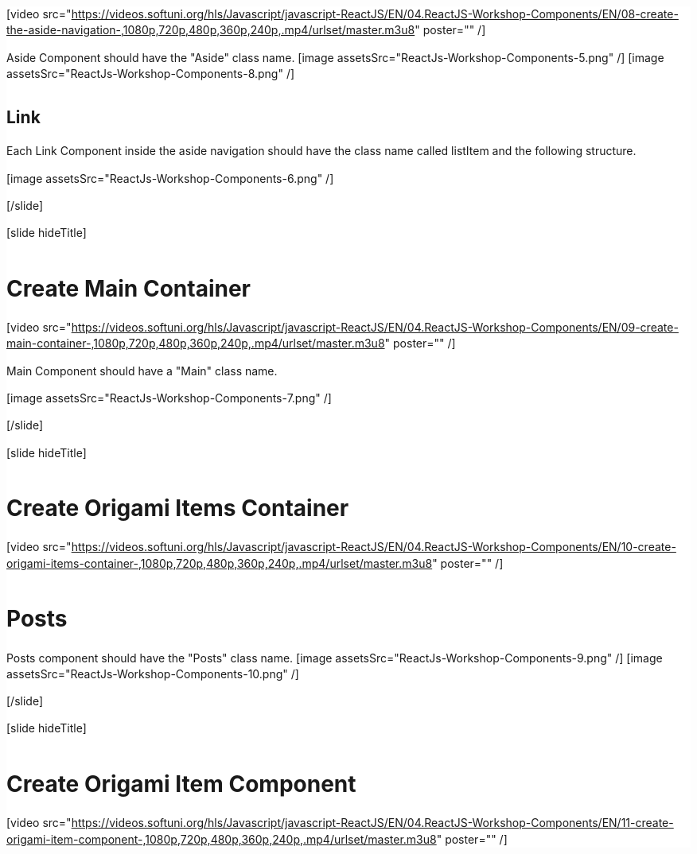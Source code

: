 [video src="https://videos.softuni.org/hls/Javascript/javascript-ReactJS/EN/04.ReactJS-Workshop-Components/EN/08-create-the-aside-navigation-,1080p,720p,480p,360p,240p,.mp4/urlset/master.m3u8" poster="" /]

Aside Component should have the "Aside" class name.
[image assetsSrc="ReactJs-Workshop-Components-5.png" /]
[image assetsSrc="ReactJs-Workshop-Components-8.png" /]

## Link

Each Link Component inside the aside navigation should have the class name called listItem and the following structure.

[image assetsSrc="ReactJs-Workshop-Components-6.png" /]


[/slide]

[slide hideTitle]
# Create Main Container

[video src="https://videos.softuni.org/hls/Javascript/javascript-ReactJS/EN/04.ReactJS-Workshop-Components/EN/09-create-main-container-,1080p,720p,480p,360p,240p,.mp4/urlset/master.m3u8" poster="" /]

Main Component should have a "Main" class name.

[image assetsSrc="ReactJs-Workshop-Components-7.png" /]

[/slide]

[slide hideTitle]
# Create Origami Items Container

[video src="https://videos.softuni.org/hls/Javascript/javascript-ReactJS/EN/04.ReactJS-Workshop-Components/EN/10-create-origami-items-container-,1080p,720p,480p,360p,240p,.mp4/urlset/master.m3u8" poster="" /]

# Posts

Posts component should have the "Posts" class name.
[image assetsSrc="ReactJs-Workshop-Components-9.png" /]
[image assetsSrc="ReactJs-Workshop-Components-10.png" /]


[/slide]

[slide hideTitle]
# Create Origami Item Component

[video src="https://videos.softuni.org/hls/Javascript/javascript-ReactJS/EN/04.ReactJS-Workshop-Components/EN/11-create-origami-item-component-,1080p,720p,480p,360p,240p,.mp4/urlset/master.m3u8" poster="" /]
